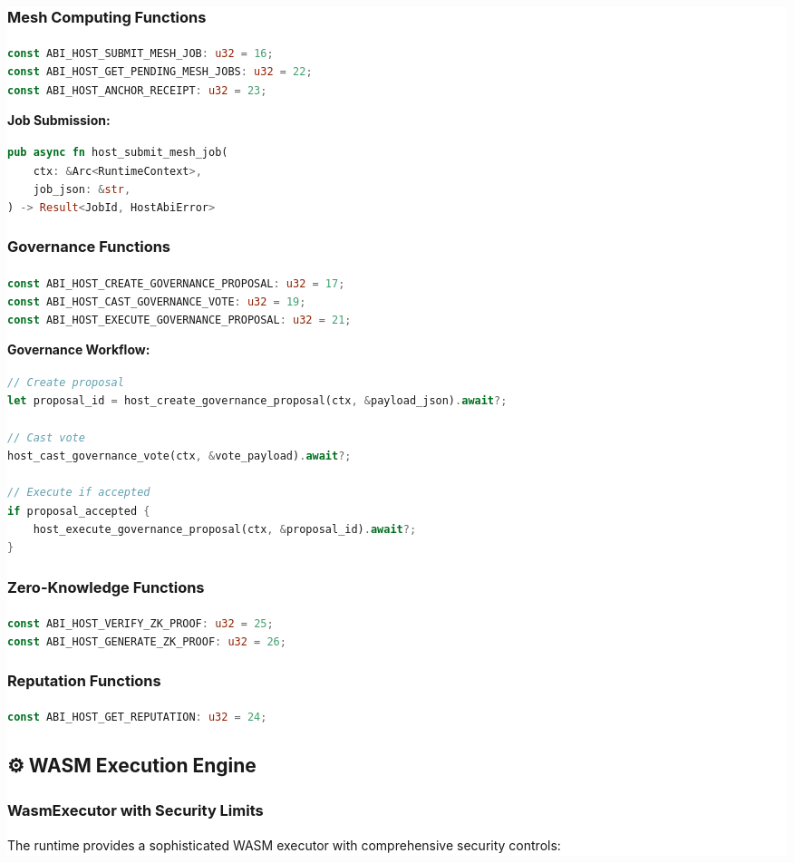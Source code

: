 ### Mesh Computing Functions
```rust
const ABI_HOST_SUBMIT_MESH_JOB: u32 = 16;
const ABI_HOST_GET_PENDING_MESH_JOBS: u32 = 22;
const ABI_HOST_ANCHOR_RECEIPT: u32 = 23;
```

**Job Submission:**
```rust
pub async fn host_submit_mesh_job(
    ctx: &Arc<RuntimeContext>,
    job_json: &str,
) -> Result<JobId, HostAbiError>
```

### Governance Functions
```rust
const ABI_HOST_CREATE_GOVERNANCE_PROPOSAL: u32 = 17;
const ABI_HOST_CAST_GOVERNANCE_VOTE: u32 = 19;
const ABI_HOST_EXECUTE_GOVERNANCE_PROPOSAL: u32 = 21;
```

**Governance Workflow:**
```rust
// Create proposal
let proposal_id = host_create_governance_proposal(ctx, &payload_json).await?;

// Cast vote
host_cast_governance_vote(ctx, &vote_payload).await?;

// Execute if accepted
if proposal_accepted {
    host_execute_governance_proposal(ctx, &proposal_id).await?;
}
```

### Zero-Knowledge Functions
```rust
const ABI_HOST_VERIFY_ZK_PROOF: u32 = 25;
const ABI_HOST_GENERATE_ZK_PROOF: u32 = 26;
```

### Reputation Functions
```rust
const ABI_HOST_GET_REPUTATION: u32 = 24;
```

## ⚙️ WASM Execution Engine

### WasmExecutor with Security Limits

The runtime provides a sophisticated WASM executor with comprehensive security controls:
